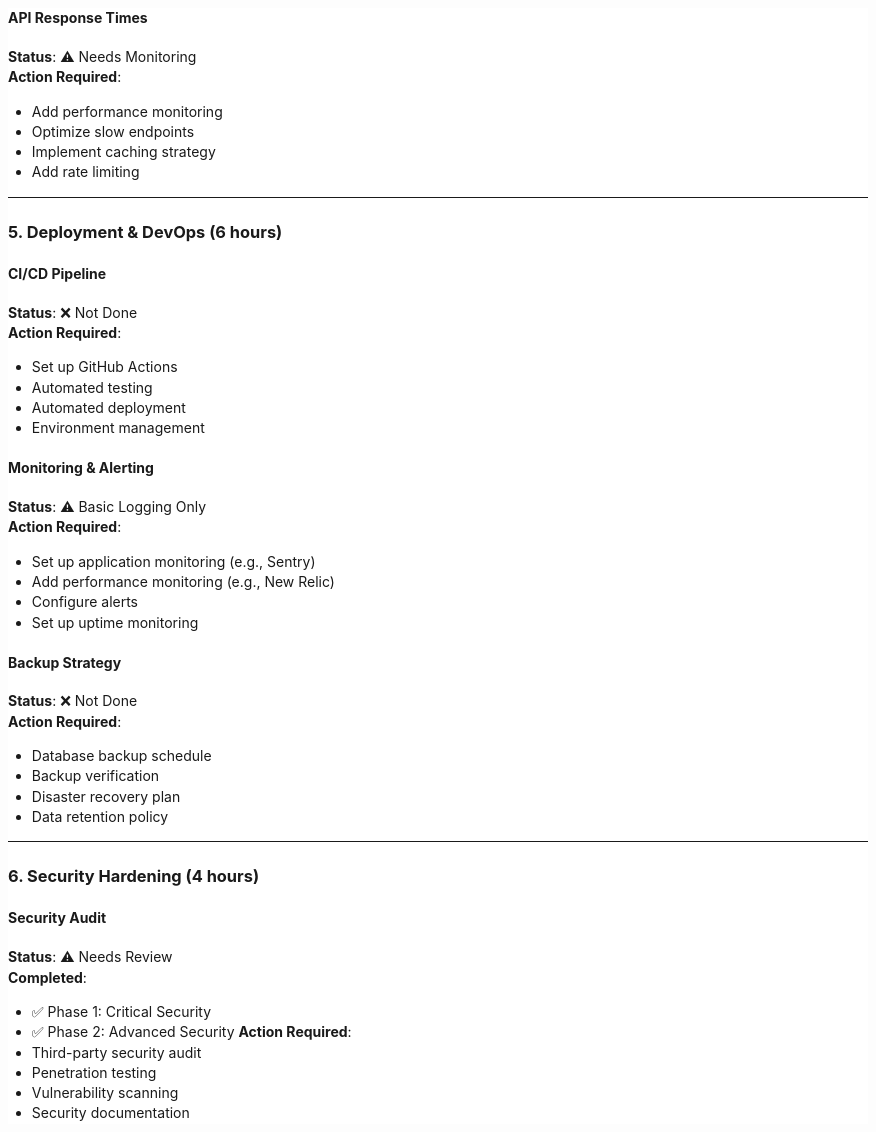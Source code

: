 #### API Response Times
**Status**: ⚠️ Needs Monitoring  
**Action Required**:
- Add performance monitoring
- Optimize slow endpoints
- Implement caching strategy
- Add rate limiting

---

### 5. **Deployment & DevOps** (6 hours)

#### CI/CD Pipeline
**Status**: ❌ Not Done  
**Action Required**:
- Set up GitHub Actions
- Automated testing
- Automated deployment
- Environment management

#### Monitoring & Alerting
**Status**: ⚠️ Basic Logging Only  
**Action Required**:
- Set up application monitoring (e.g., Sentry)
- Add performance monitoring (e.g., New Relic)
- Configure alerts
- Set up uptime monitoring

#### Backup Strategy
**Status**: ❌ Not Done  
**Action Required**:
- Database backup schedule
- Backup verification
- Disaster recovery plan
- Data retention policy

---

### 6. **Security Hardening** (4 hours)

#### Security Audit
**Status**: ⚠️ Needs Review  
**Completed**:
- ✅ Phase 1: Critical Security
- ✅ Phase 2: Advanced Security
**Action Required**:
- Third-party security audit
- Penetration testing
- Vulnerability scanning
- Security documentation
